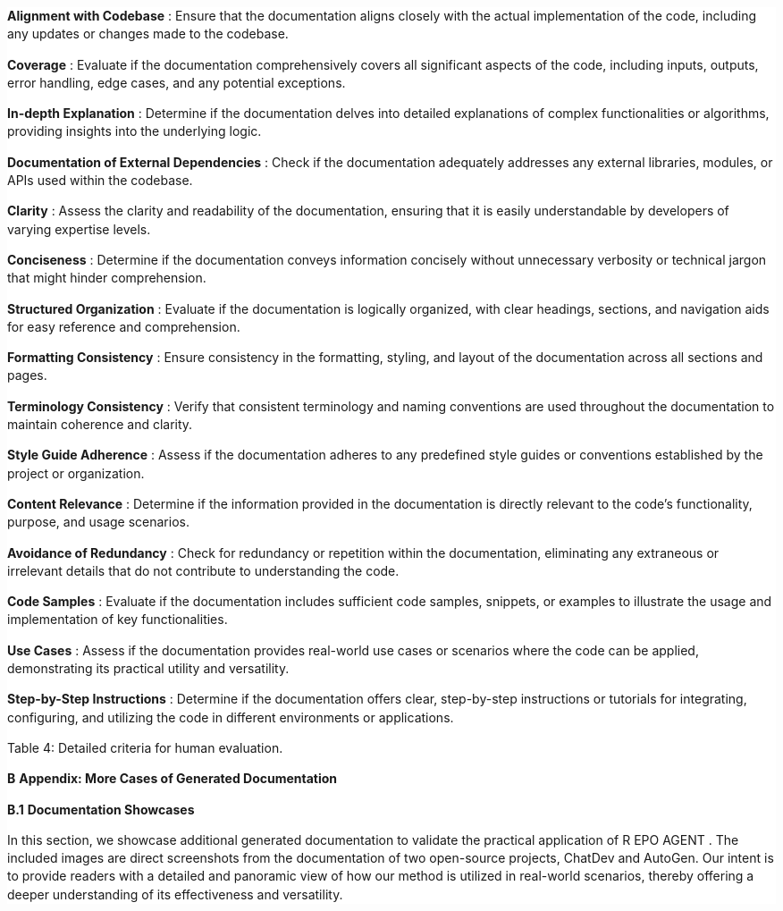 **Alignment with Codebase** : Ensure that the documentation aligns closely with the
actual implementation of the code, including any updates or changes made to the
codebase.

**Coverage** : Evaluate if the documentation comprehensively covers all significant aspects of the code, including inputs, outputs, error handling, edge cases, and any potential exceptions.

**In-depth Explanation** : Determine if the documentation delves into detailed explanations of complex functionalities or algorithms, providing insights into the underlying
logic.

**Documentation of External Dependencies** : Check if the documentation adequately
addresses any external libraries, modules, or APIs used within the codebase.

**Clarity** : Assess the clarity and readability of the documentation, ensuring that it is
easily understandable by developers of varying expertise levels.

**Conciseness** : Determine if the documentation conveys information concisely without
unnecessary verbosity or technical jargon that might hinder comprehension.

**Structured Organization** : Evaluate if the documentation is logically organized, with
clear headings, sections, and navigation aids for easy reference and comprehension.

**Formatting Consistency** : Ensure consistency in the formatting, styling, and layout
of the documentation across all sections and pages.

**Terminology Consistency** : Verify that consistent terminology and naming conventions are used throughout the documentation to maintain coherence and clarity.

**Style Guide Adherence** : Assess if the documentation adheres to any predefined style
guides or conventions established by the project or organization.

**Content Relevance** : Determine if the information provided in the documentation is
directly relevant to the code’s functionality, purpose, and usage scenarios.

**Avoidance of Redundancy** : Check for redundancy or repetition within the documentation, eliminating any extraneous or irrelevant details that do not contribute to
understanding the code.

**Code Samples** : Evaluate if the documentation includes sufficient code samples, snippets, or examples to illustrate the usage and implementation of key functionalities.

**Use Cases** : Assess if the documentation provides real-world use cases or scenarios
where the code can be applied, demonstrating its practical utility and versatility.

**Step-by-Step Instructions** : Determine if the documentation offers clear, step-by-step
instructions or tutorials for integrating, configuring, and utilizing the code in different
environments or applications.

Table 4: Detailed criteria for human evaluation.

**B** **Appendix: More Cases of Generated Documentation**

**B.1** **Documentation Showcases**

In this section, we showcase additional generated documentation to validate the practical application of R EPO AGENT . The included images are direct screenshots from the documentation of two open-source projects, ChatDev
and AutoGen. Our intent is to provide readers with a detailed and panoramic view of how our method is utilized
in real-world scenarios, thereby offering a deeper understanding of its effectiveness and versatility.
